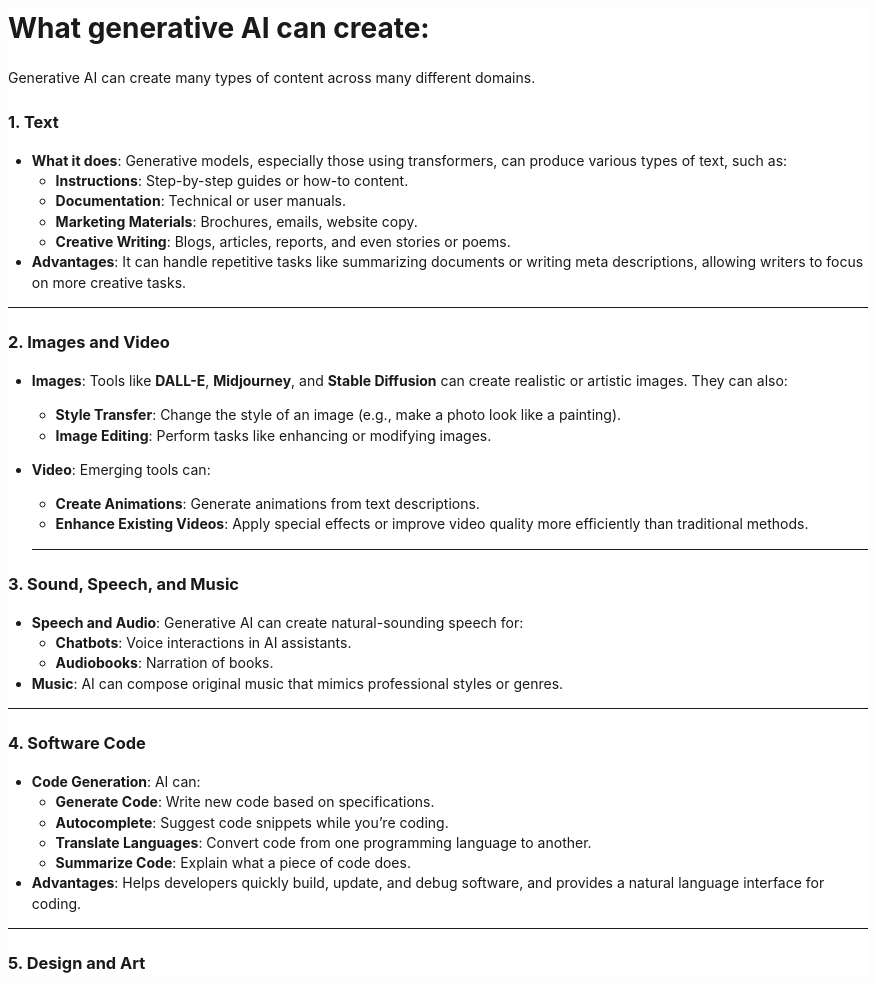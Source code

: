 # **What generative AI can create:**

Generative AI can create many types of content across many different domains. 

### 1. **Text**

- **What it does**: Generative models, especially those using transformers, can produce various types of text, such as:
    - **Instructions**: Step-by-step guides or how-to content.
    - **Documentation**: Technical or user manuals.
    - **Marketing Materials**: Brochures, emails, website copy.
    - **Creative Writing**: Blogs, articles, reports, and even stories or poems.
- **Advantages**: It can handle repetitive tasks like summarizing documents or writing meta descriptions, allowing writers to focus on more creative tasks.

---

### 2. **Images and Video**

- **Images**: Tools like **DALL-E**, **Midjourney**, and **Stable Diffusion** can create realistic or artistic images. They can also:
    - **Style Transfer**: Change the style of an image (e.g., make a photo look like a painting).
    - **Image Editing**: Perform tasks like enhancing or modifying images.
- **Video**: Emerging tools can:
    - **Create Animations**: Generate animations from text descriptions.
    - **Enhance Existing Videos**: Apply special effects or improve video quality more efficiently than traditional methods.
    
    ---
    

### 3. **Sound, Speech, and Music**

- **Speech and Audio**: Generative AI can create natural-sounding speech for:
    - **Chatbots**: Voice interactions in AI assistants.
    - **Audiobooks**: Narration of books.
- **Music**: AI can compose original music that mimics professional styles or genres.

---

### 4. **Software Code**

- **Code Generation**: AI can:
    - **Generate Code**: Write new code based on specifications.
    - **Autocomplete**: Suggest code snippets while you’re coding.
    - **Translate Languages**: Convert code from one programming language to another.
    - **Summarize Code**: Explain what a piece of code does.
- **Advantages**: Helps developers quickly build, update, and debug software, and provides a natural language interface for coding.

---

### 5. **Design and Art**
